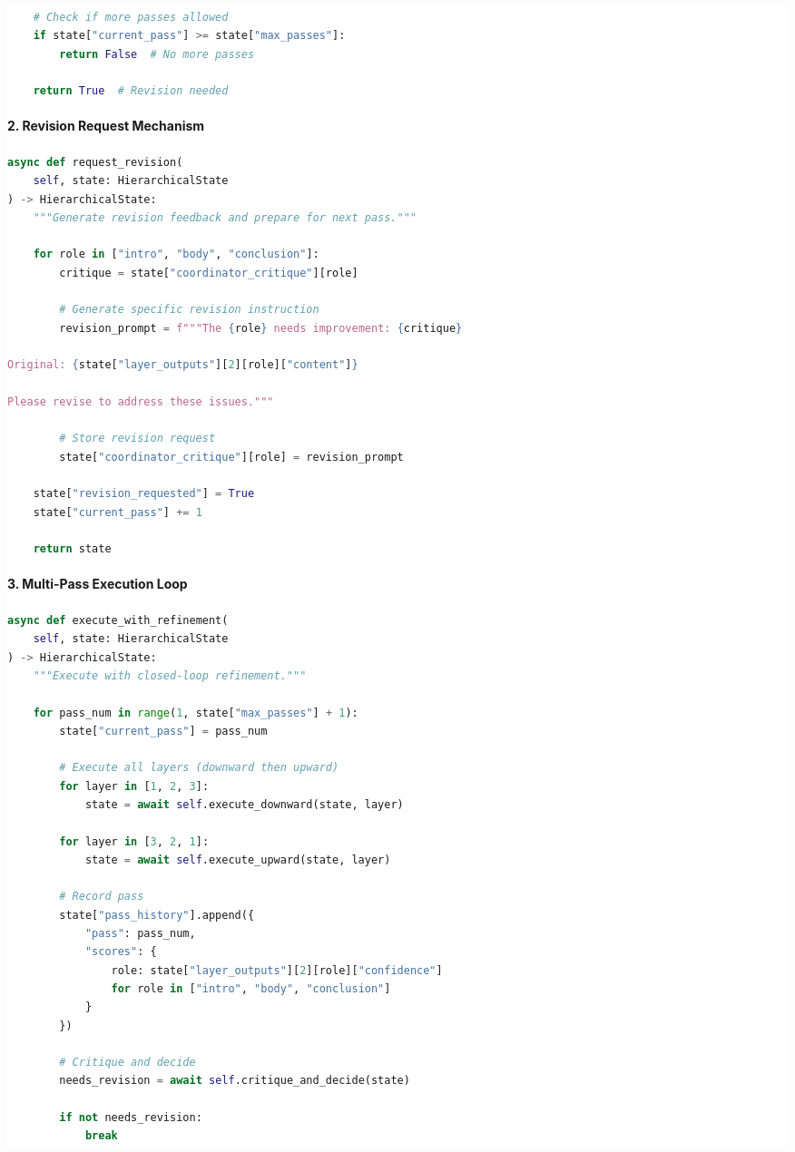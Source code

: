 ```python
    # Check if more passes allowed
    if state["current_pass"] >= state["max_passes"]:
        return False  # No more passes

    return True  # Revision needed
```

#### 2. Revision Request Mechanism
```python
async def request_revision(
    self, state: HierarchicalState
) -> HierarchicalState:
    """Generate revision feedback and prepare for next pass."""

    for role in ["intro", "body", "conclusion"]:
        critique = state["coordinator_critique"][role]

        # Generate specific revision instruction
        revision_prompt = f"""The {role} needs improvement: {critique}

Original: {state["layer_outputs"][2][role]["content"]}

Please revise to address these issues."""

        # Store revision request
        state["coordinator_critique"][role] = revision_prompt

    state["revision_requested"] = True
    state["current_pass"] += 1

    return state
```

#### 3. Multi-Pass Execution Loop
```python
async def execute_with_refinement(
    self, state: HierarchicalState
) -> HierarchicalState:
    """Execute with closed-loop refinement."""

    for pass_num in range(1, state["max_passes"] + 1):
        state["current_pass"] = pass_num

        # Execute all layers (downward then upward)
        for layer in [1, 2, 3]:
            state = await self.execute_downward(state, layer)

        for layer in [3, 2, 1]:
            state = await self.execute_upward(state, layer)

        # Record pass
        state["pass_history"].append({
            "pass": pass_num,
            "scores": {
                role: state["layer_outputs"][2][role]["confidence"]
                for role in ["intro", "body", "conclusion"]
            }
        })

        # Critique and decide
        needs_revision = await self.critique_and_decide(state)

        if not needs_revision:
            break
```